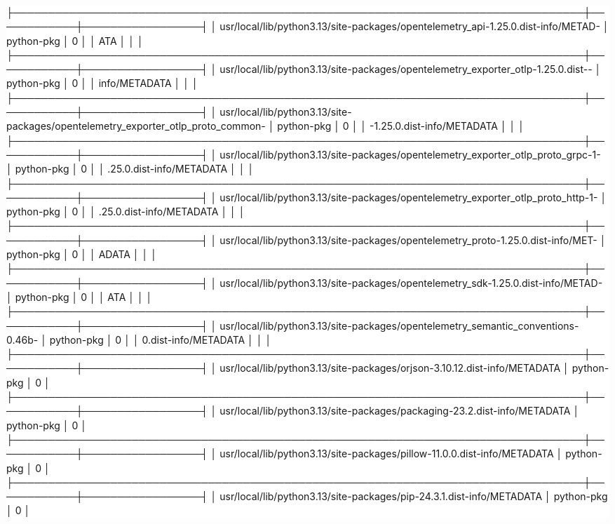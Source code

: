 ├──────────────────────────────────────────────────────────────────────────────────┼────────────┼─────────────────┤
│ usr/local/lib/python3.13/site-packages/opentelemetry_api-1.25.0.dist-info/METAD- │ python-pkg │        0        │
│ ATA                                                                              │            │                 │
├──────────────────────────────────────────────────────────────────────────────────┼────────────┼─────────────────┤
│ usr/local/lib/python3.13/site-packages/opentelemetry_exporter_otlp-1.25.0.dist-- │ python-pkg │        0        │
│ info/METADATA                                                                    │            │                 │
├──────────────────────────────────────────────────────────────────────────────────┼────────────┼─────────────────┤
│ usr/local/lib/python3.13/site-packages/opentelemetry_exporter_otlp_proto_common- │ python-pkg │        0        │
│ -1.25.0.dist-info/METADATA                                                       │            │                 │
├──────────────────────────────────────────────────────────────────────────────────┼────────────┼─────────────────┤
│ usr/local/lib/python3.13/site-packages/opentelemetry_exporter_otlp_proto_grpc-1- │ python-pkg │        0        │
│ .25.0.dist-info/METADATA                                                         │            │                 │
├──────────────────────────────────────────────────────────────────────────────────┼────────────┼─────────────────┤
│ usr/local/lib/python3.13/site-packages/opentelemetry_exporter_otlp_proto_http-1- │ python-pkg │        0        │
│ .25.0.dist-info/METADATA                                                         │            │                 │
├──────────────────────────────────────────────────────────────────────────────────┼────────────┼─────────────────┤
│ usr/local/lib/python3.13/site-packages/opentelemetry_proto-1.25.0.dist-info/MET- │ python-pkg │        0        │
│ ADATA                                                                            │            │                 │
├──────────────────────────────────────────────────────────────────────────────────┼────────────┼─────────────────┤
│ usr/local/lib/python3.13/site-packages/opentelemetry_sdk-1.25.0.dist-info/METAD- │ python-pkg │        0        │
│ ATA                                                                              │            │                 │
├──────────────────────────────────────────────────────────────────────────────────┼────────────┼─────────────────┤
│ usr/local/lib/python3.13/site-packages/opentelemetry_semantic_conventions-0.46b- │ python-pkg │        0        │
│ 0.dist-info/METADATA                                                             │            │                 │
├──────────────────────────────────────────────────────────────────────────────────┼────────────┼─────────────────┤
│ usr/local/lib/python3.13/site-packages/orjson-3.10.12.dist-info/METADATA         │ python-pkg │        0        │
├──────────────────────────────────────────────────────────────────────────────────┼────────────┼─────────────────┤
│ usr/local/lib/python3.13/site-packages/packaging-23.2.dist-info/METADATA         │ python-pkg │        0        │
├──────────────────────────────────────────────────────────────────────────────────┼────────────┼─────────────────┤
│ usr/local/lib/python3.13/site-packages/pillow-11.0.0.dist-info/METADATA          │ python-pkg │        0        │
├──────────────────────────────────────────────────────────────────────────────────┼────────────┼─────────────────┤
│ usr/local/lib/python3.13/site-packages/pip-24.3.1.dist-info/METADATA             │ python-pkg │        0        │